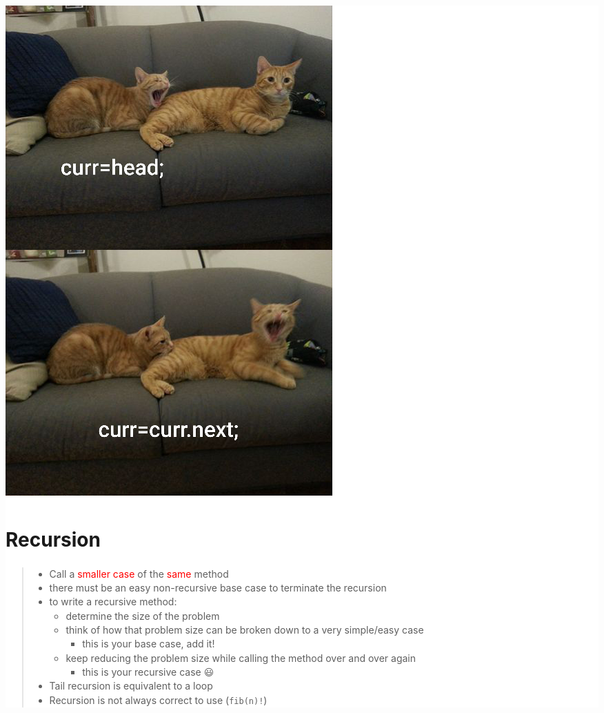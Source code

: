 ![](images/linkedlist.png)


# Recursion

> * Call a <span style="color:red">smaller case</span> of the <span style="color:red">same</span> method
> * there must be an easy non-recursive base case to terminate the recursion
> * to write a recursive method:
>   * determine the size of the problem
>   * think of how that problem size can be broken down to a very simple/easy case
>     * this is your base case, add it!
>   * keep reducing the problem size while calling the method over and over again
>     * this is your recursive case :smiley:
> * Tail recursion is equivalent to a loop
> * Recursion is not always correct to use (`fib(n)!`)
